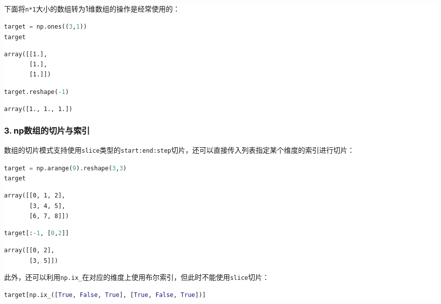 

下面将`n*1`大小的数组转为1维数组的操作是经常使用的：


```python
target = np.ones((3,1))
target
```




    array([[1.],
           [1.],
           [1.]])




```python
target.reshape(-1)
```




    array([1., 1., 1.])



### 3. np数组的切片与索引
数组的切片模式支持使用`slice`类型的`start:end:step`切片，还可以直接传入列表指定某个维度的索引进行切片：


```python
target = np.arange(9).reshape(3,3)
target
```




    array([[0, 1, 2],
           [3, 4, 5],
           [6, 7, 8]])




```python
target[:-1, [0,2]]
```




    array([[0, 2],
           [3, 5]])



此外，还可以利用`np.ix_`在对应的维度上使用布尔索引，但此时不能使用`slice`切片：


```python
target[np.ix_([True, False, True], [True, False, True])]
```

